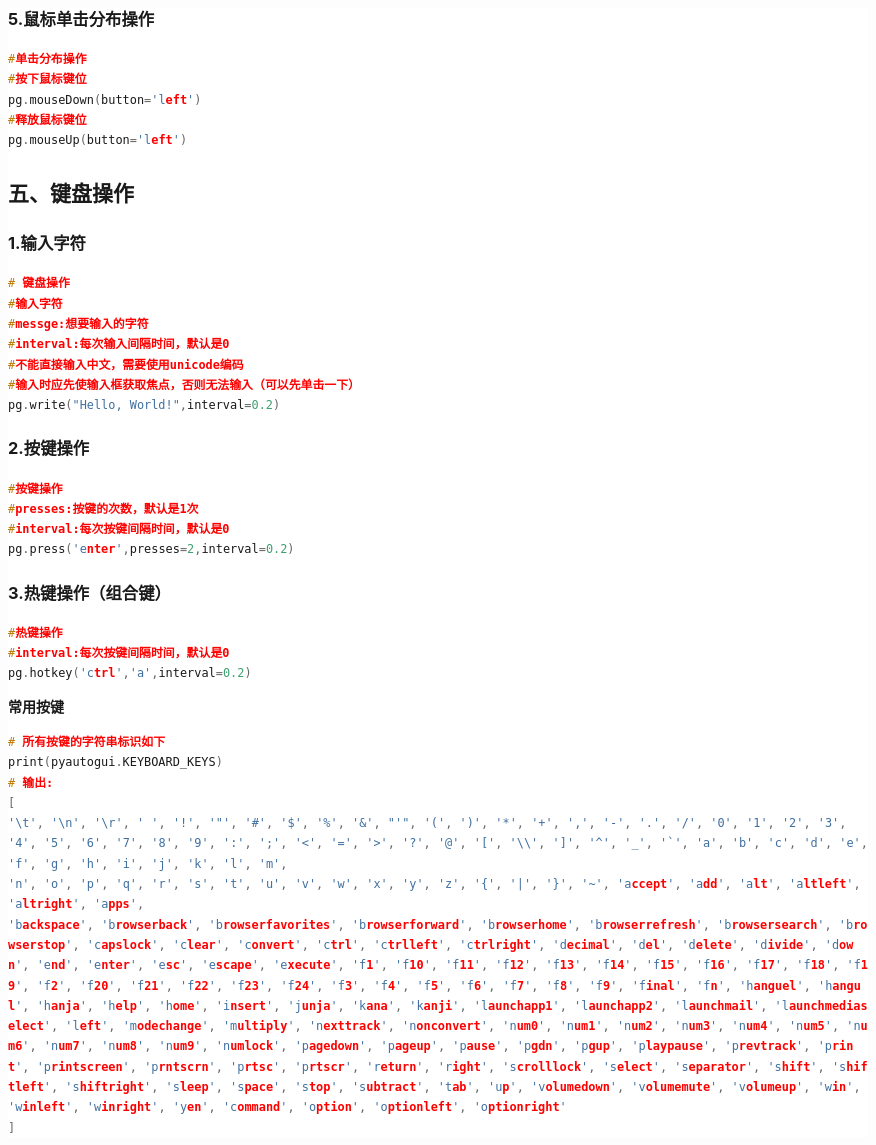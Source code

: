 ### 5.鼠标单击分布操作

```c
#单击分布操作
#按下鼠标键位
pg.mouseDown(button='left')
#释放鼠标键位
pg.mouseUp(button='left')
```

五、键盘操作
------

### 1.输入字符

```c
# 键盘操作
#输入字符
#messge:想要输入的字符
#interval:每次输入间隔时间，默认是0
#不能直接输入中文，需要使用unicode编码
#输入时应先使输入框获取焦点，否则无法输入（可以先单击一下）
pg.write("Hello, World!",interval=0.2)
```

### 2.按键操作

```c
#按键操作
#presses:按键的次数，默认是1次
#interval:每次按键间隔时间，默认是0
pg.press('enter',presses=2,interval=0.2)
```

### 3.热键操作（组合键）

```c
#热键操作
#interval:每次按键间隔时间，默认是0
pg.hotkey('ctrl','a',interval=0.2)
```

**常用按键**

```c
# 所有按键的字符串标识如下
print(pyautogui.KEYBOARD_KEYS)
# 输出:
[
'\t', '\n', '\r', ' ', '!', '"', '#', '$', '%', '&', "'", '(', ')', '*', '+', ',', '-', '.', '/', '0', '1', '2', '3', '4', '5', '6', '7', '8', '9', ':', ';', '<', '=', '>', '?', '@', '[', '\\', ']', '^', '_', '`', 'a', 'b', 'c', 'd', 'e', 'f', 'g', 'h', 'i', 'j', 'k', 'l', 'm', 
'n', 'o', 'p', 'q', 'r', 's', 't', 'u', 'v', 'w', 'x', 'y', 'z', '{', '|', '}', '~', 'accept', 'add', 'alt', 'altleft', 'altright', 'apps', 
'backspace', 'browserback', 'browserfavorites', 'browserforward', 'browserhome', 'browserrefresh', 'browsersearch', 'browserstop', 'capslock', 'clear', 'convert', 'ctrl', 'ctrlleft', 'ctrlright', 'decimal', 'del', 'delete', 'divide', 'down', 'end', 'enter', 'esc', 'escape', 'execute', 'f1', 'f10', 'f11', 'f12', 'f13', 'f14', 'f15', 'f16', 'f17', 'f18', 'f19', 'f2', 'f20', 'f21', 'f22', 'f23', 'f24', 'f3', 'f4', 'f5', 'f6', 'f7', 'f8', 'f9', 'final', 'fn', 'hanguel', 'hangul', 'hanja', 'help', 'home', 'insert', 'junja', 'kana', 'kanji', 'launchapp1', 'launchapp2', 'launchmail', 'launchmediaselect', 'left', 'modechange', 'multiply', 'nexttrack', 'nonconvert', 'num0', 'num1', 'num2', 'num3', 'num4', 'num5', 'num6', 'num7', 'num8', 'num9', 'numlock', 'pagedown', 'pageup', 'pause', 'pgdn', 'pgup', 'playpause', 'prevtrack', 'print', 'printscreen', 'prntscrn', 'prtsc', 'prtscr', 'return', 'right', 'scrolllock', 'select', 'separator', 'shift', 'shiftleft', 'shiftright', 'sleep', 'space', 'stop', 'subtract', 'tab', 'up', 'volumedown', 'volumemute', 'volumeup', 'win', 'winleft', 'winright', 'yen', 'command', 'option', 'optionleft', 'optionright'
]
```
